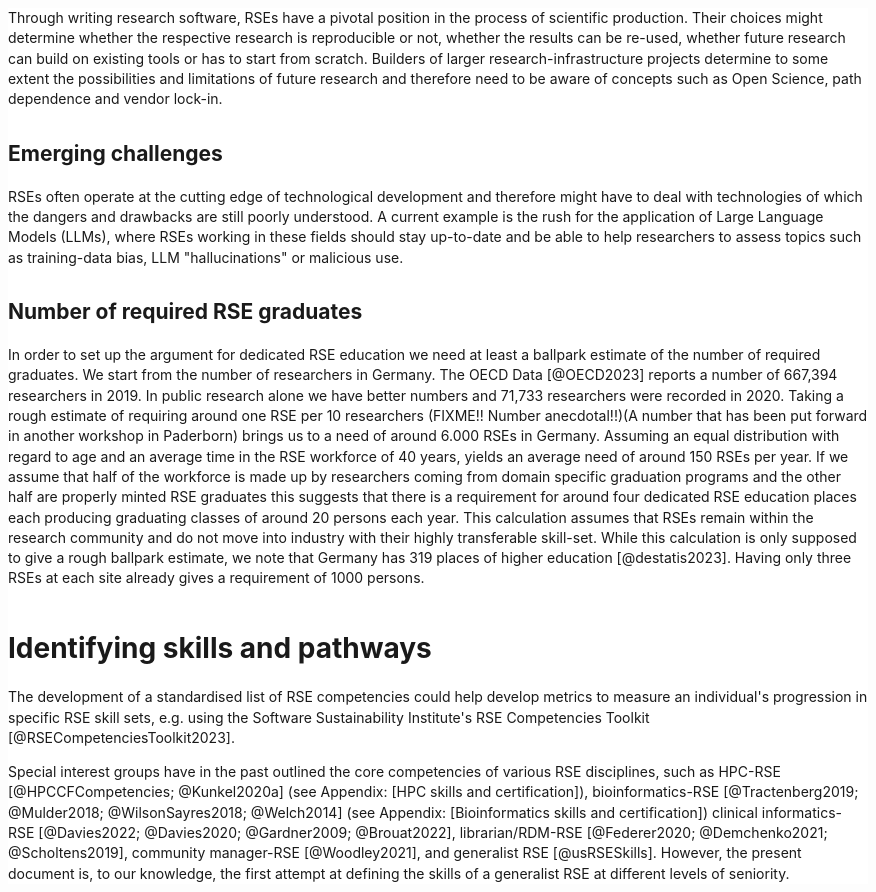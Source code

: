 Through writing research software, RSEs have a pivotal position in the process of scientific production.
Their choices might determine whether the respective research is reproducible or not,
whether the results can be re-used, whether future research can build on existing tools or has to start from scratch.
Builders of larger research-infrastructure projects determine to some extent
the possibilities and limitations of future research
and therefore need to be aware of concepts such as Open Science, path dependence and vendor lock-in.

## Emerging challenges

RSEs often operate at the cutting edge of technological development
and therefore might have to deal with technologies of which the dangers and drawbacks are still poorly understood.
A current example is the rush for the application of Large Language Models (LLMs),
where RSEs working in these fields should stay up-to-date and be able to help researchers to assess topics
such as training-data bias, LLM "hallucinations" or malicious use.

## Number of required RSE graduates
In order to set up the argument for dedicated RSE education we need at least a ballpark estimate of the number of required graduates.
We start from the number of researchers in Germany. The OECD Data [@OECD2023] reports a number of 667,394 researchers in 2019.
In public research alone we have better numbers and 71,733 researchers were recorded in 2020.
Taking a rough estimate of requiring around one RSE per 10 researchers (FIXME!! Number anecdotal!!)(A number that has been put forward in another workshop
in Paderborn) brings us to a need of around 6.000 RSEs in Germany. Assuming an equal distribution with regard to age
and an average time in the RSE workforce of 40 years, yields an average need of around 150 RSEs per year.
If we assume that half of the workforce is made up by researchers coming from domain specific graduation programs and the other half are properly minted
RSE graduates this suggests that there is a requirement for around four dedicated RSE education places each producing graduating classes of around 20 persons each year.
This calculation assumes that RSEs remain within the research community and do not move into industry with their highly transferable skill-set.
While this calculation is only supposed to give a rough ballpark estimate, we note that Germany has 319 places of higher education [@destatis2023].
Having only three RSEs at each site already gives a requirement of 1000 persons.

# Identifying skills and pathways

The development of a standardised list of RSE competencies could help develop
metrics to measure an individual's progression in specific RSE skill sets,
e.g. using the Software Sustainability Institute's RSE Competencies
Toolkit [@RSECompetenciesToolkit2023].

Special interest groups have in the past outlined the core competencies
of various RSE disciplines, such as HPC-RSE [@HPCCFCompetencies; @Kunkel2020a]
(see Appendix: [HPC skills and certification]),
bioinformatics-RSE [@Tractenberg2019; @Mulder2018; @WilsonSayres2018; @Welch2014]
(see Appendix: [Bioinformatics skills and certification])
clinical informatics-RSE [@Davies2022; @Davies2020; @Gardner2009; @Brouat2022],
librarian/RDM-RSE [@Federer2020; @Demchenko2021; @Scholtens2019],
community manager-RSE [@Woodley2021], and generalist RSE [@usRSESkills].
However, the present document is, to our knowledge, the first attempt
at defining the skills of a generalist RSE at different levels of seniority.

